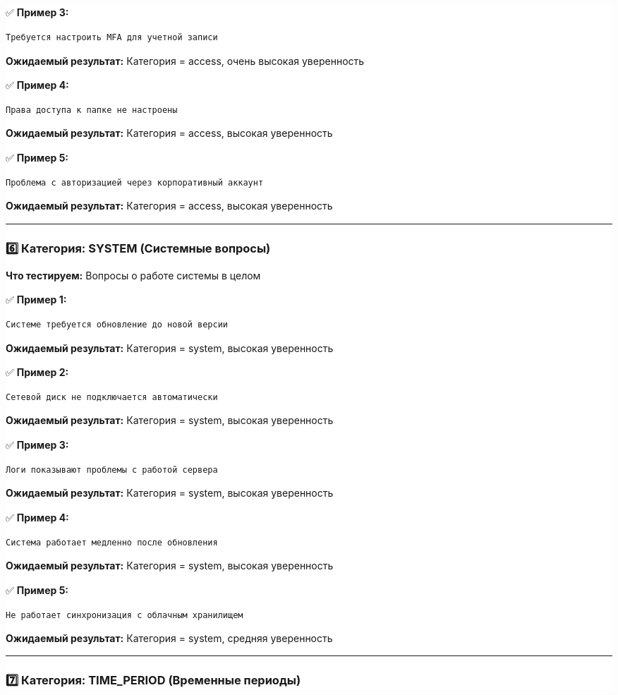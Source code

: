 ✅ **Пример 3:**
```
Требуется настроить MFA для учетной записи
```
**Ожидаемый результат:** Категория = access, очень высокая уверенность

✅ **Пример 4:**
```
Права доступа к папке не настроены
```
**Ожидаемый результат:** Категория = access, высокая уверенность

✅ **Пример 5:**
```
Проблема с авторизацией через корпоративный аккаунт
```
**Ожидаемый результат:** Категория = access, высокая уверенность

---

### 6️⃣ Категория: SYSTEM (Системные вопросы)

**Что тестируем:** Вопросы о работе системы в целом

✅ **Пример 1:**
```
Системе требуется обновление до новой версии
```
**Ожидаемый результат:** Категория = system, высокая уверенность

✅ **Пример 2:**
```
Сетевой диск не подключается автоматически
```
**Ожидаемый результат:** Категория = system, высокая уверенность

✅ **Пример 3:**
```
Логи показывают проблемы с работой сервера
```
**Ожидаемый результат:** Категория = system, высокая уверенность

✅ **Пример 4:**
```
Система работает медленно после обновления
```
**Ожидаемый результат:** Категория = system, высокая уверенность

✅ **Пример 5:**
```
Не работает синхронизация с облачным хранилищем
```
**Ожидаемый результат:** Категория = system, средняя уверенность

---

### 7️⃣ Категория: TIME_PERIOD (Временные периоды)
